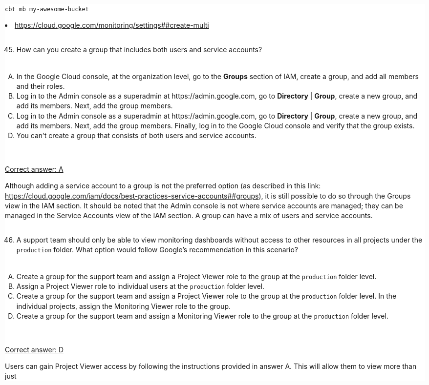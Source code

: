 ```cbt mb my-awesome-bucket```</li><li>
<https://cloud.google.com/monitoring/settings##create-multi><br>

##

45. How can you create a group that includes both users and service
    accounts?<br><br>


<ol type="A">
<li>In the Google Cloud console, at the organization level, go to the
    <b>Groups</b> section of IAM, create a group, and add all members and
    their roles.</li>
<li>Log in to the Admin console as a superadmin at
    <a>https://admin.google.com</a>, go to <b>Directory</b> | <b>Group</b>, create a
    new group, and add its members. Next, add the group members.</li>
<li>Log in to the Admin console as a superadmin at
    <a>https://admin.google.com</a>, go to <b>Directory</b> | <b>Group</b>, create a
    new group, and add its members. Next, add the group members.
    Finally, log in to the Google Cloud console and verify that the
    group exists.</li>
<li>You can’t create a group that consists of both users and service
    accounts.</li>
</ol>  

<br>

<ins>Correct answer: A</ins>

Although adding a service account to a group is not the preferred option
(as described in this link:
<https://cloud.google.com/iam/docs/best-practices-service-accounts##groups>),
it is still possible to do so through the Groups view in the IAM
section. It should be noted that the Admin console is not where service
accounts are managed; they can be managed in the Service Accounts view
of the IAM section. A group can have a mix of users and service
accounts.

##

46. A support team should only be able to view monitoring dashboards
    without access to other resources in all projects under the
    <code>production</code> folder. What option would follow Google’s recommendation in this scenario?<br><br>


<ol type="A">
<li>Create a group for the support team and assign a Project Viewer role
    to the group at the <code>production</code> folder level.</li>
<li>Assign a Project Viewer role to individual users at the <code>production</code>
    folder level.</li>
<li>Create a group for the support team and assign a Project Viewer role
    to the group at the <code>production</code> folder level. In the individual
    projects, assign the Monitoring Viewer role to the group.</li>
<li>Create a group for the support team and assign a Monitoring Viewer
    role to the group at the <code>production</code> folder level.</li>
</ol>  

<br>

<ins>Correct answer: D</ins>

Users can gain Project Viewer access by following the instructions
provided in answer A. This will allow them to view more than just
```